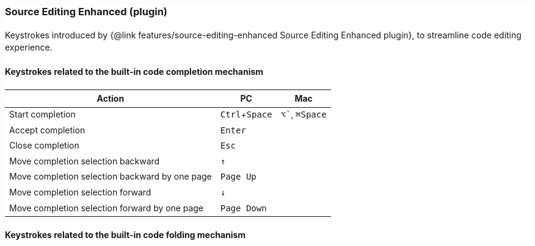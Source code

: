 ### Source Editing Enhanced (plugin)

Keystrokes introduced by {@link features/source-editing-enhanced Source Editing Enhanced plugin}, to streamline code editing experience.

#### Keystrokes related to the built-in code completion mechanism

<table id="shortcuts">
	<thead>
		<tr>
			<th>Action</th>
			<th>PC</th>
			<th>Mac</th>
		</tr>
	</thead>
	<tbody>
		<tr>
			<td>Start completion</td>
			<td><kbd>Ctrl</kbd>+<kbd>Space</kbd></td>
			<td><kbd>⌥`</kbd>, <kbd>⌘Space</kbd></td>
		</tr>
		<tr>
			<td>Accept completion</td>
			<td colspan="2"><kbd>Enter</kbd></td>
		</tr>
		<tr>
			<td>Close completion</td>
			<td colspan="2"><kbd>Esc</kbd></td>
		</tr>
		<tr>
			<td>Move completion selection backward</td>
			<td colspan="2"><kbd>↑</kbd></td>
		</tr>
		<tr>
			<td>Move completion selection backward by one page</td>
			<td colspan="2"><kbd>Page Up</kbd></td>
		</tr>
		<tr>
			<td>Move completion selection forward</td>
			<td colspan="2"><kbd>↓</kbd></td>
		</tr>
		<tr>
			<td>Move completion selection forward by one page</td>
			<td colspan="2"><kbd>Page Down</kbd></td>
		</tr>
	</tbody>
</table>

#### Keystrokes related to the built-in code folding mechanism

